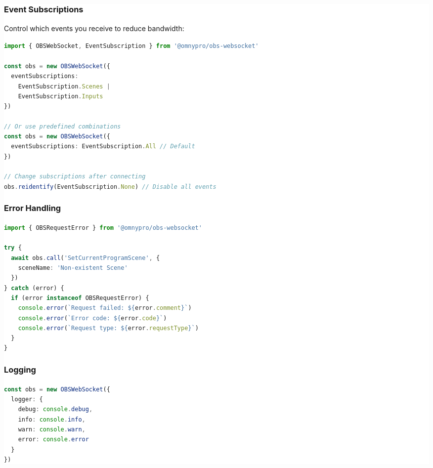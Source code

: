 ```typescript
```

### Event Subscriptions

Control which events you receive to reduce bandwidth:

```typescript
import { OBSWebSocket, EventSubscription } from '@omnypro/obs-websocket'

const obs = new OBSWebSocket({
  eventSubscriptions: 
    EventSubscription.Scenes | 
    EventSubscription.Inputs
})

// Or use predefined combinations
const obs = new OBSWebSocket({
  eventSubscriptions: EventSubscription.All // Default
})

// Change subscriptions after connecting
obs.reidentify(EventSubscription.None) // Disable all events
```

### Error Handling

```typescript
import { OBSRequestError } from '@omnypro/obs-websocket'

try {
  await obs.call('SetCurrentProgramScene', { 
    sceneName: 'Non-existent Scene' 
  })
} catch (error) {
  if (error instanceof OBSRequestError) {
    console.error(`Request failed: ${error.comment}`)
    console.error(`Error code: ${error.code}`)
    console.error(`Request type: ${error.requestType}`)
  }
}
```

### Logging

```typescript
const obs = new OBSWebSocket({
  logger: {
    debug: console.debug,
    info: console.info,
    warn: console.warn,
    error: console.error
  }
})
```
